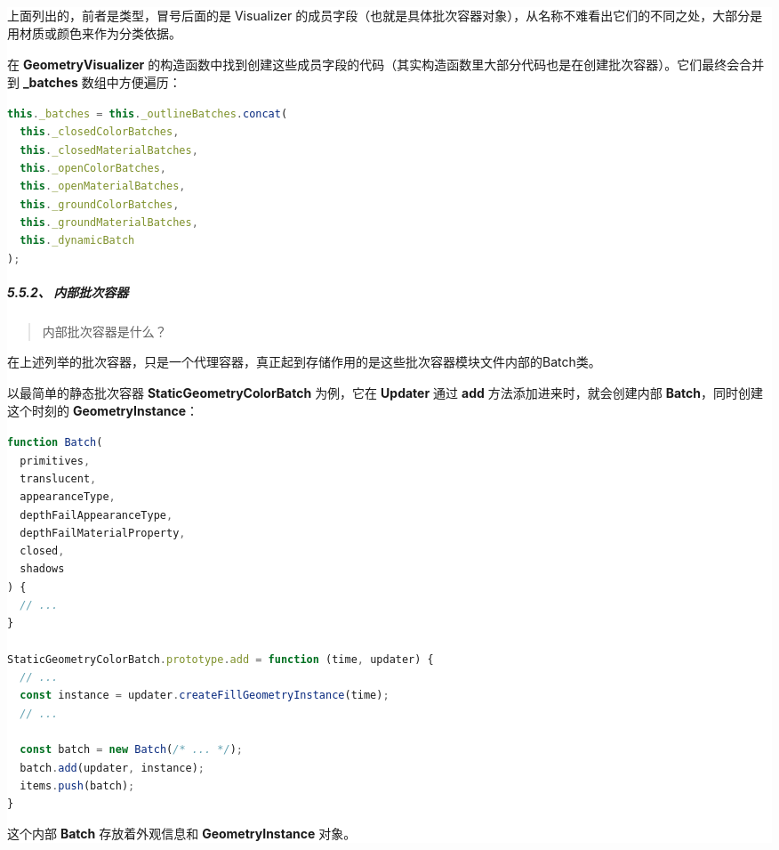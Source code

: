 上面列出的，前者是类型，冒号后面的是 Visualizer 的成员字段（也就是具体批次容器对象），从名称不难看出它们的不同之处，大部分是用材质或颜色来作为分类依据。

在 **GeometryVisualizer** 的构造函数中找到创建这些成员字段的代码（其实构造函数里大部分代码也是在创建批次容器）。它们最终会合并到 **_batches** 数组中方便遍历：

```js
this._batches = this._outlineBatches.concat(
  this._closedColorBatches,
  this._closedMaterialBatches,
  this._openColorBatches,
  this._openMaterialBatches,
  this._groundColorBatches,
  this._groundMaterialBatches,
  this._dynamicBatch
);
```

##### 5.5.2、 内部批次容器

> 内部批次容器是什么？

在上述列举的批次容器，只是一个代理容器，真正起到存储作用的是这些批次容器模块文件内部的Batch类。

以最简单的静态批次容器 **StaticGeometryColorBatch** 为例，它在 **Updater** 通过 **add** 方法添加进来时，就会创建内部 **Batch**，同时创建这个时刻的 **GeometryInstance**：

```js
function Batch(
  primitives,
  translucent,
  appearanceType,
  depthFailAppearanceType,
  depthFailMaterialProperty,
  closed,
  shadows
) {
  // ...
}

StaticGeometryColorBatch.prototype.add = function (time, updater) {
  // ...
  const instance = updater.createFillGeometryInstance(time);
  // ...
  
  const batch = new Batch(/* ... */);
  batch.add(updater, instance);
  items.push(batch);
}
```

这个内部 **Batch** 存放着外观信息和 **GeometryInstance** 对象。
